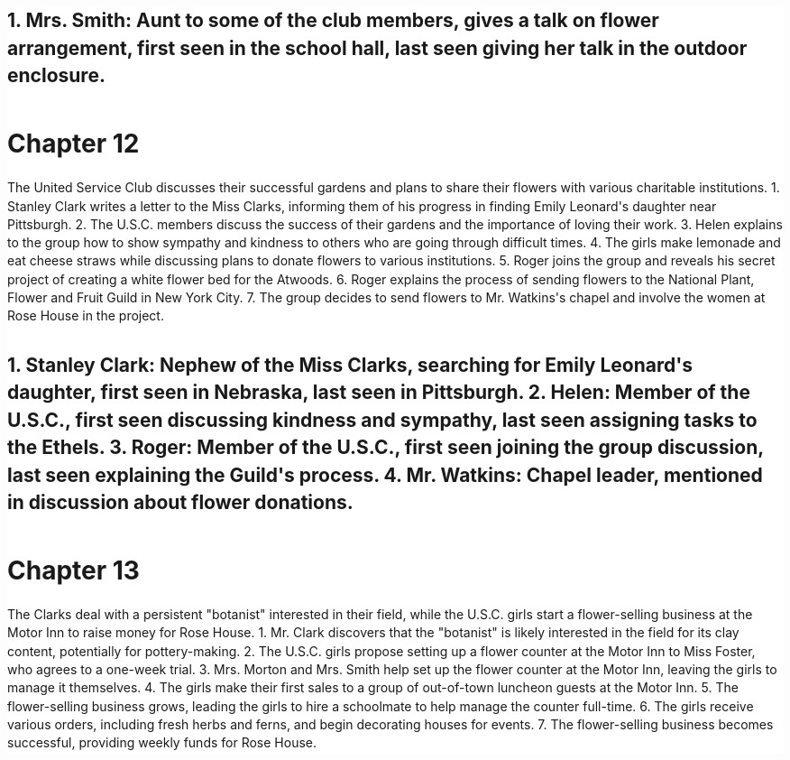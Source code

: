 <characters>1. Mrs. Smith: Aunt to some of the club members, gives a talk on flower arrangement, first seen in the school hall, last seen giving her talk in the outdoor enclosure.</characters>
----------------
# Chapter 12
<synopsis>
The United Service Club discusses their successful gardens and plans to share their flowers with various charitable institutions.
</synopsis>

<events>
1. Stanley Clark writes a letter to the Miss Clarks, informing them of his progress in finding Emily Leonard's daughter near Pittsburgh.
2. The U.S.C. members discuss the success of their gardens and the importance of loving their work.
3. Helen explains to the group how to show sympathy and kindness to others who are going through difficult times.
4. The girls make lemonade and eat cheese straws while discussing plans to donate flowers to various institutions.
5. Roger joins the group and reveals his secret project of creating a white flower bed for the Atwoods.
6. Roger explains the process of sending flowers to the National Plant, Flower and Fruit Guild in New York City.
7. The group decides to send flowers to Mr. Watkins's chapel and involve the women at Rose House in the project.
</events>

<characters>1. Stanley Clark: Nephew of the Miss Clarks, searching for Emily Leonard's daughter, first seen in Nebraska, last seen in Pittsburgh.
2. Helen: Member of the U.S.C., first seen discussing kindness and sympathy, last seen assigning tasks to the Ethels.
3. Roger: Member of the U.S.C., first seen joining the group discussion, last seen explaining the Guild's process.
4. Mr. Watkins: Chapel leader, mentioned in discussion about flower donations.</characters>
----------------
# Chapter 13
<synopsis>
The Clarks deal with a persistent "botanist" interested in their field, while the U.S.C. girls start a flower-selling business at the Motor Inn to raise money for Rose House.
</synopsis>

<events>
1. Mr. Clark discovers that the "botanist" is likely interested in the field for its clay content, potentially for pottery-making.
2. The U.S.C. girls propose setting up a flower counter at the Motor Inn to Miss Foster, who agrees to a one-week trial.
3. Mrs. Morton and Mrs. Smith help set up the flower counter at the Motor Inn, leaving the girls to manage it themselves.
4. The girls make their first sales to a group of out-of-town luncheon guests at the Motor Inn.
5. The flower-selling business grows, leading the girls to hire a schoolmate to help manage the counter full-time.
6. The girls receive various orders, including fresh herbs and ferns, and begin decorating houses for events.
7. The flower-selling business becomes successful, providing weekly funds for Rose House.
</events>
